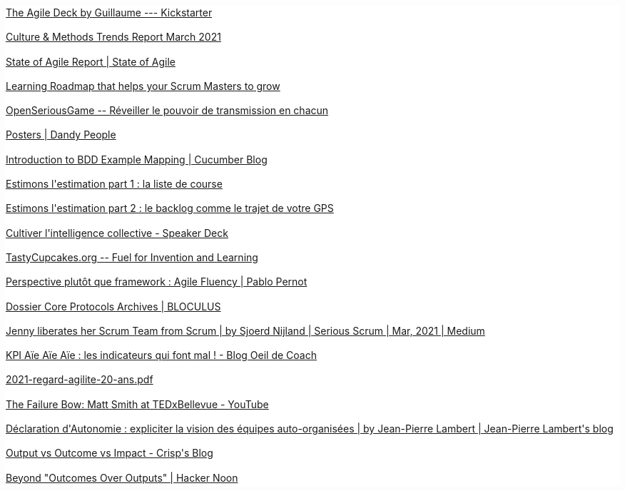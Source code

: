[The Agile Deck by Guillaume ---
Kickstarter](https://www.kickstarter.com/projects/121082504/the-agile-deck-0) 

[Culture & Methods Trends Report March
2021](https://www.infoq.com/articles/culture-trends-2021/) 

[State of Agile Report \| State of
Agile](https://stateofagile.com/#ufh-i-615706098-14th-annual-state-of-agile-report/7027494) 

[Learning Roadmap that helps your Scrum Masters to
grow](https://adaptmethodology.com/learning-roadmap-for-scrum-masters/) 

[OpenSeriousGame -- Réveiller le pouvoir de transmission en
chacun](https://openseriousgames.org/) 

[Posters \| Dandy
People](https://dandypeople.com/posters/) 

[Introduction to BDD Example Mapping \| Cucumber
Blog](https://cucumber.io/blog/bdd/example-mapping-introduction/) 

[Estimons l'estimation part 1 : la liste de
course](https://const.fr/blog/agile/estimons-lestimation-part-1-la-liste-de-course/) 

[Estimons l'estimation part 2 : le backlog comme le trajet de votre
GPS](https://const.fr/blog/agile/le-backlog-comme-le-trajet-de-votre-gps/) 

[Cultiver l\'intelligence collective - Speaker
Deck](https://speakerdeck.com/thirion/cultiver-lintelligence-collective?slide=18) 

[TastyCupcakes.org -- Fuel for Invention and
Learning](https://www.tastycupcakes.org/) 

[Perspective plutôt que framework : Agile Fluency \| Pablo
Pernot](https://pablopernot.fr/2017/04/perspective-agile-fluency/) 

[Dossier Core Protocols Archives \|
BLOCULUS](https://bloculus.com/tag/dossier-core-protocols/) 

[Jenny liberates her Scrum Team from Scrum \| by Sjoerd Nijland \|
Serious Scrum \| Mar, 2021 \|
Medium](https://medium.com/serious-scrum/jenny-liberates-her-scrum-team-from-scrum-a38744e87b0d) 

[KPI Aïe Aïe Aïe : les indicateurs qui font mal ! - Blog Oeil de
Coach](http://www.oeildecoach.com/indicateurs-qui-font-mal/) 

[2021-regard-agilite-20-ans.pdf](https://pablopernot.fr/pdf/2021-regard-agilite-20-ans.pdf) 

[The Failure Bow: Matt Smith at TEDxBellevue -
YouTube](https://www.youtube.com/watch?v=cXuD2zHVeB0&ab_channel=TEDxTalks) 

[Déclaration d'Autonomie : expliciter la vision des équipes
auto-organisées \| by Jean-Pierre Lambert \| Jean-Pierre Lambert\'s
blog](https://jp-lambert.me/d%C3%A9claration-dautonomie-expliciter-la-vision-des-%C3%A9quipes-auto-organis%C3%A9es-62beb02bf537) 

[Output vs Outcome vs Impact - Crisp\'s
Blog](https://blog.crisp.se/2019/10/16/christopheachouiantz/output-vs-outcome-vs-impact) 

[Beyond "Outcomes Over Outputs" \| Hacker
Noon](https://hackernoon.com/beyond-outcomes-over-outputs-6b2677044214) 
